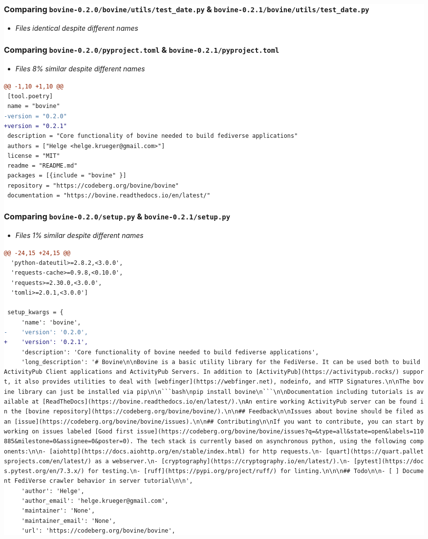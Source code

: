 ### Comparing `bovine-0.2.0/bovine/utils/test_date.py` & `bovine-0.2.1/bovine/utils/test_date.py`

 * *Files identical despite different names*

### Comparing `bovine-0.2.0/pyproject.toml` & `bovine-0.2.1/pyproject.toml`

 * *Files 8% similar despite different names*

```diff
@@ -1,10 +1,10 @@
 [tool.poetry]
 name = "bovine"
-version = "0.2.0"
+version = "0.2.1"
 description = "Core functionality of bovine needed to build fediverse applications"
 authors = ["Helge <helge.krueger@gmail.com>"]
 license = "MIT"
 readme = "README.md"
 packages = [{include = "bovine" }]
 repository = "https://codeberg.org/bovine/bovine"
 documentation = "https://bovine.readthedocs.io/en/latest/"
```

### Comparing `bovine-0.2.0/setup.py` & `bovine-0.2.1/setup.py`

 * *Files 1% similar despite different names*

```diff
@@ -24,15 +24,15 @@
  'python-dateutil>=2.8.2,<3.0.0',
  'requests-cache>=0.9.8,<0.10.0',
  'requests>=2.30.0,<3.0.0',
  'tomli>=2.0.1,<3.0.0']
 
 setup_kwargs = {
     'name': 'bovine',
-    'version': '0.2.0',
+    'version': '0.2.1',
     'description': 'Core functionality of bovine needed to build fediverse applications',
     'long_description': '# Bovine\n\nBovine is a basic utility library for the FediVerse. It can be used both to build ActivityPub Client applications and ActivityPub Servers. In addition to [ActivityPub](https://activitypub.rocks/) support, it also provides utilities to deal with [webfinger](https://webfinger.net), nodeinfo, and HTTP Signatures.\n\nThe bovine library can just be installed via pip\n\n```bash\npip install bovine\n```\n\nDocumentation including tutorials is available at [ReadTheDocs](https://bovine.readthedocs.io/en/latest/).\nAn entire working ActivityPub server can be found in the [bovine repository](https://codeberg.org/bovine/bovine/).\n\n## Feedback\n\nIssues about bovine should be filed as an [issue](https://codeberg.org/bovine/bovine/issues).\n\n## Contributing\n\nIf you want to contribute, you can start by working on issues labeled [Good first issue](https://codeberg.org/bovine/bovine/issues?q=&type=all&state=open&labels=110885&milestone=0&assignee=0&poster=0). The tech stack is currently based on asynchronous python, using the following components:\n\n- [aiohttp](https://docs.aiohttp.org/en/stable/index.html) for http requests.\n- [quart](https://quart.palletsprojects.com/en/latest/) as a webserver.\n- [cryptography](https://cryptography.io/en/latest/).\n- [pytest](https://docs.pytest.org/en/7.3.x/) for testing.\n- [ruff](https://pypi.org/project/ruff/) for linting.\n\n\n## Todo\n\n- [ ] Document FediVerse crawler behavior in server tutorial\n\n',
     'author': 'Helge',
     'author_email': 'helge.krueger@gmail.com',
     'maintainer': 'None',
     'maintainer_email': 'None',
     'url': 'https://codeberg.org/bovine/bovine',
```
